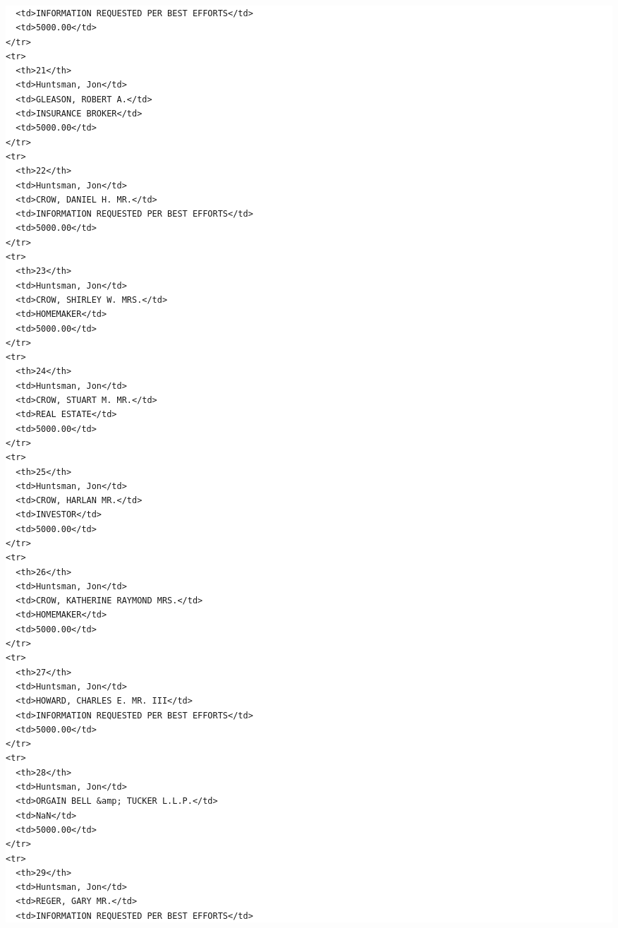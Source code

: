       <td>INFORMATION REQUESTED PER BEST EFFORTS</td>
      <td>5000.00</td>
    </tr>
    <tr>
      <th>21</th>
      <td>Huntsman, Jon</td>
      <td>GLEASON, ROBERT A.</td>
      <td>INSURANCE BROKER</td>
      <td>5000.00</td>
    </tr>
    <tr>
      <th>22</th>
      <td>Huntsman, Jon</td>
      <td>CROW, DANIEL H. MR.</td>
      <td>INFORMATION REQUESTED PER BEST EFFORTS</td>
      <td>5000.00</td>
    </tr>
    <tr>
      <th>23</th>
      <td>Huntsman, Jon</td>
      <td>CROW, SHIRLEY W. MRS.</td>
      <td>HOMEMAKER</td>
      <td>5000.00</td>
    </tr>
    <tr>
      <th>24</th>
      <td>Huntsman, Jon</td>
      <td>CROW, STUART M. MR.</td>
      <td>REAL ESTATE</td>
      <td>5000.00</td>
    </tr>
    <tr>
      <th>25</th>
      <td>Huntsman, Jon</td>
      <td>CROW, HARLAN MR.</td>
      <td>INVESTOR</td>
      <td>5000.00</td>
    </tr>
    <tr>
      <th>26</th>
      <td>Huntsman, Jon</td>
      <td>CROW, KATHERINE RAYMOND MRS.</td>
      <td>HOMEMAKER</td>
      <td>5000.00</td>
    </tr>
    <tr>
      <th>27</th>
      <td>Huntsman, Jon</td>
      <td>HOWARD, CHARLES E. MR. III</td>
      <td>INFORMATION REQUESTED PER BEST EFFORTS</td>
      <td>5000.00</td>
    </tr>
    <tr>
      <th>28</th>
      <td>Huntsman, Jon</td>
      <td>ORGAIN BELL &amp; TUCKER L.L.P.</td>
      <td>NaN</td>
      <td>5000.00</td>
    </tr>
    <tr>
      <th>29</th>
      <td>Huntsman, Jon</td>
      <td>REGER, GARY MR.</td>
      <td>INFORMATION REQUESTED PER BEST EFFORTS</td>